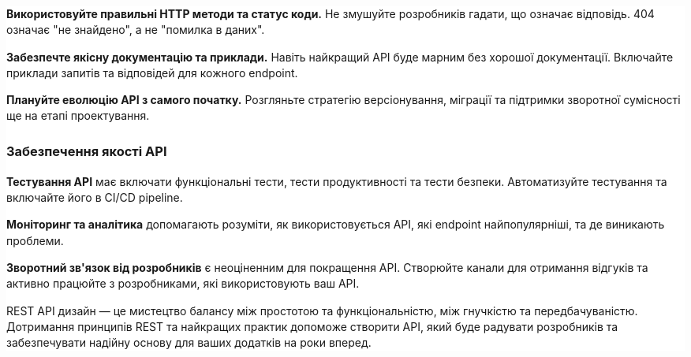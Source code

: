 **Використовуйте правильні HTTP методи та статус коди.** Не змушуйте розробників гадати, що означає відповідь. 404 означає "не знайдено", а не "помилка в даних".

**Забезпечте якісну документацію та приклади.** Навіть найкращий API буде марним без хорошої документації. Включайте приклади запитів та відповідей для кожного endpoint.

**Плануйте еволюцію API з самого початку.** Розгляньте стратегію версіонування, міграції та підтримки зворотної сумісності ще на етапі проектування.

### Забезпечення якості API

**Тестування API** має включати функціональні тести, тести продуктивності та тести безпеки. Автоматизуйте тестування та включайте його в CI/CD pipeline.

**Моніторинг та аналітика** допомагають розуміти, як використовується API, які endpoint найпопулярніші, та де виникають проблеми.

**Зворотний зв'язок від розробників** є неоціненним для покращення API. Створюйте канали для отримання відгуків та активно працюйте з розробниками, які використовують ваш API.

REST API дизайн — це мистецтво балансу між простотою та функціональністю, між гнучкістю та передбачуваністю. Дотримання принципів REST та найкращих практик допоможе створити API, який буде радувати розробників та забезпечувати надійну основу для ваших додатків на роки вперед.

